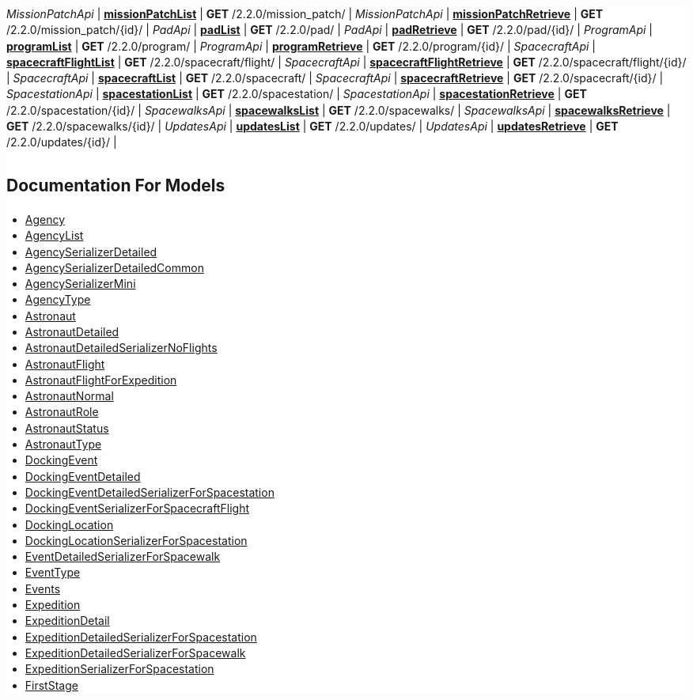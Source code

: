 *MissionPatchApi* | [**missionPatchList**](doc//MissionPatchApi.md#missionpatchlist) | **GET** /2.2.0/mission_patch/ | 
*MissionPatchApi* | [**missionPatchRetrieve**](doc//MissionPatchApi.md#missionpatchretrieve) | **GET** /2.2.0/mission_patch/{id}/ | 
*PadApi* | [**padList**](doc//PadApi.md#padlist) | **GET** /2.2.0/pad/ | 
*PadApi* | [**padRetrieve**](doc//PadApi.md#padretrieve) | **GET** /2.2.0/pad/{id}/ | 
*ProgramApi* | [**programList**](doc//ProgramApi.md#programlist) | **GET** /2.2.0/program/ | 
*ProgramApi* | [**programRetrieve**](doc//ProgramApi.md#programretrieve) | **GET** /2.2.0/program/{id}/ | 
*SpacecraftApi* | [**spacecraftFlightList**](doc//SpacecraftApi.md#spacecraftflightlist) | **GET** /2.2.0/spacecraft/flight/ | 
*SpacecraftApi* | [**spacecraftFlightRetrieve**](doc//SpacecraftApi.md#spacecraftflightretrieve) | **GET** /2.2.0/spacecraft/flight/{id}/ | 
*SpacecraftApi* | [**spacecraftList**](doc//SpacecraftApi.md#spacecraftlist) | **GET** /2.2.0/spacecraft/ | 
*SpacecraftApi* | [**spacecraftRetrieve**](doc//SpacecraftApi.md#spacecraftretrieve) | **GET** /2.2.0/spacecraft/{id}/ | 
*SpacestationApi* | [**spacestationList**](doc//SpacestationApi.md#spacestationlist) | **GET** /2.2.0/spacestation/ | 
*SpacestationApi* | [**spacestationRetrieve**](doc//SpacestationApi.md#spacestationretrieve) | **GET** /2.2.0/spacestation/{id}/ | 
*SpacewalksApi* | [**spacewalksList**](doc//SpacewalksApi.md#spacewalkslist) | **GET** /2.2.0/spacewalks/ | 
*SpacewalksApi* | [**spacewalksRetrieve**](doc//SpacewalksApi.md#spacewalksretrieve) | **GET** /2.2.0/spacewalks/{id}/ | 
*UpdatesApi* | [**updatesList**](doc//UpdatesApi.md#updateslist) | **GET** /2.2.0/updates/ | 
*UpdatesApi* | [**updatesRetrieve**](doc//UpdatesApi.md#updatesretrieve) | **GET** /2.2.0/updates/{id}/ | 


## Documentation For Models

 - [Agency](doc//Agency.md)
 - [AgencyList](doc//AgencyList.md)
 - [AgencySerializerDetailed](doc//AgencySerializerDetailed.md)
 - [AgencySerializerDetailedCommon](doc//AgencySerializerDetailedCommon.md)
 - [AgencySerializerMini](doc//AgencySerializerMini.md)
 - [AgencyType](doc//AgencyType.md)
 - [Astronaut](doc//Astronaut.md)
 - [AstronautDetailed](doc//AstronautDetailed.md)
 - [AstronautDetailedSerializerNoFlights](doc//AstronautDetailedSerializerNoFlights.md)
 - [AstronautFlight](doc//AstronautFlight.md)
 - [AstronautFlightForExpedition](doc//AstronautFlightForExpedition.md)
 - [AstronautNormal](doc//AstronautNormal.md)
 - [AstronautRole](doc//AstronautRole.md)
 - [AstronautStatus](doc//AstronautStatus.md)
 - [AstronautType](doc//AstronautType.md)
 - [DockingEvent](doc//DockingEvent.md)
 - [DockingEventDetailed](doc//DockingEventDetailed.md)
 - [DockingEventDetailedSerializerForSpacestation](doc//DockingEventDetailedSerializerForSpacestation.md)
 - [DockingEventSerializerForSpacecraftFlight](doc//DockingEventSerializerForSpacecraftFlight.md)
 - [DockingLocation](doc//DockingLocation.md)
 - [DockingLocationSerializerForSpacestation](doc//DockingLocationSerializerForSpacestation.md)
 - [EventDetailedSerializerForSpacewalk](doc//EventDetailedSerializerForSpacewalk.md)
 - [EventType](doc//EventType.md)
 - [Events](doc//Events.md)
 - [Expedition](doc//Expedition.md)
 - [ExpeditionDetail](doc//ExpeditionDetail.md)
 - [ExpeditionDetailedSerializerForSpacestation](doc//ExpeditionDetailedSerializerForSpacestation.md)
 - [ExpeditionDetailedSerializerForSpacewalk](doc//ExpeditionDetailedSerializerForSpacewalk.md)
 - [ExpeditionSerializerForSpacestation](doc//ExpeditionSerializerForSpacestation.md)
 - [FirstStage](doc//FirstStage.md)